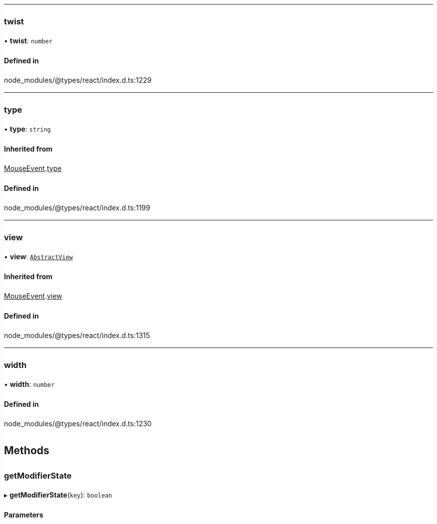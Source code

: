 ___

### twist

• **twist**: `number`

#### Defined in

node_modules/@types/react/index.d.ts:1229

___

### type

• **type**: `string`

#### Inherited from

[MouseEvent](../wiki/%3Cinternal%3E.MouseEvent).[type](../wiki/%3Cinternal%3E.MouseEvent#type)

#### Defined in

node_modules/@types/react/index.d.ts:1199

___

### view

• **view**: [`AbstractView`](../wiki/%3Cinternal%3E.AbstractView)

#### Inherited from

[MouseEvent](../wiki/%3Cinternal%3E.MouseEvent).[view](../wiki/%3Cinternal%3E.MouseEvent#view)

#### Defined in

node_modules/@types/react/index.d.ts:1315

___

### width

• **width**: `number`

#### Defined in

node_modules/@types/react/index.d.ts:1230

## Methods

### getModifierState

▸ **getModifierState**(`key`): `boolean`

#### Parameters
